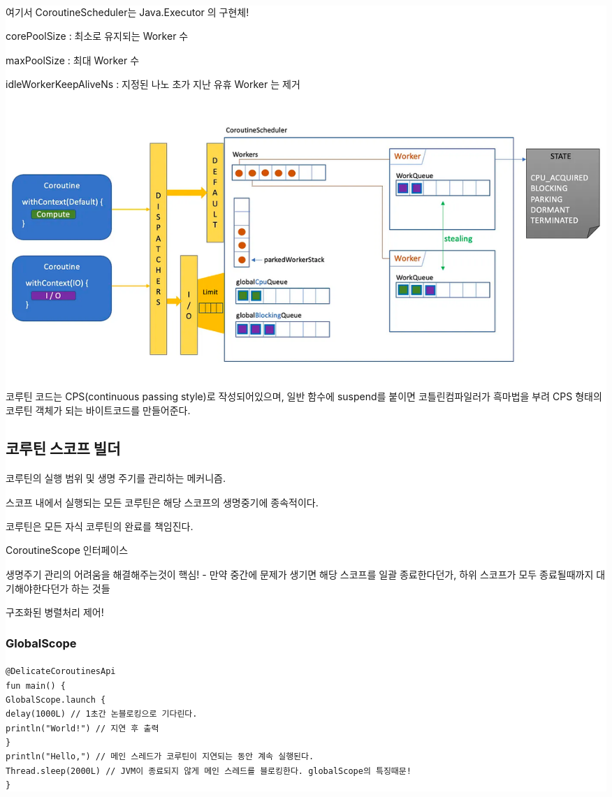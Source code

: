 
여기서 CoroutineScheduler는 Java.Executor 의 구현체!

corePoolSize : 최소로 유지되는 Worker 수

maxPoolSize : 최대 Worker 수

idleWorkerKeepAliveNs : 지정된 나노 초가 지난 유휴 Worker 는 제거



![img_2.png](img_2.png)

코루틴 코드는 CPS(continuous passing style)로 작성되어있으며, 일반 함수에 suspend를 붙이면 코틀린컴파일러가 흑마법을 부려 CPS 형태의 코루틴 객체가 되는 바이트코드를 만들어준다.

##  코루틴 스코프 빌더

코루틴의 실행 범위 및 생명 주기를 관리하는 메커니즘.

스코프 내에서 실행되는 모든 코루틴은 해당 스코프의 생명중기에 종속적이다.

코루틴은 모든 자식 코루틴의 완료를 책임진다.

CoroutineScope 인터페이스

생명주기 관리의 어려움을 해결해주는것이 핵심! - 만약 중간에 문제가 생기면 해당 스코프를 일괄 종료한다던가, 하위 스코프가 모두 종료될때까지 대기해야한다던가 하는 것들

구조화된 병렬처리 제어!



### GlobalScope

    @DelicateCoroutinesApi
    fun main() {
    GlobalScope.launch {
    delay(1000L) // 1초간 논블로킹으로 기다린다.
    println("World!") // 지연 후 출력
    }
    println("Hello,") // 메인 스레드가 코루틴이 지연되는 동안 계속 실행된다.
    Thread.sleep(2000L) // JVM이 종료되지 않게 메인 스레드를 블로킹한다. globalScope의 특징때문!
    }

